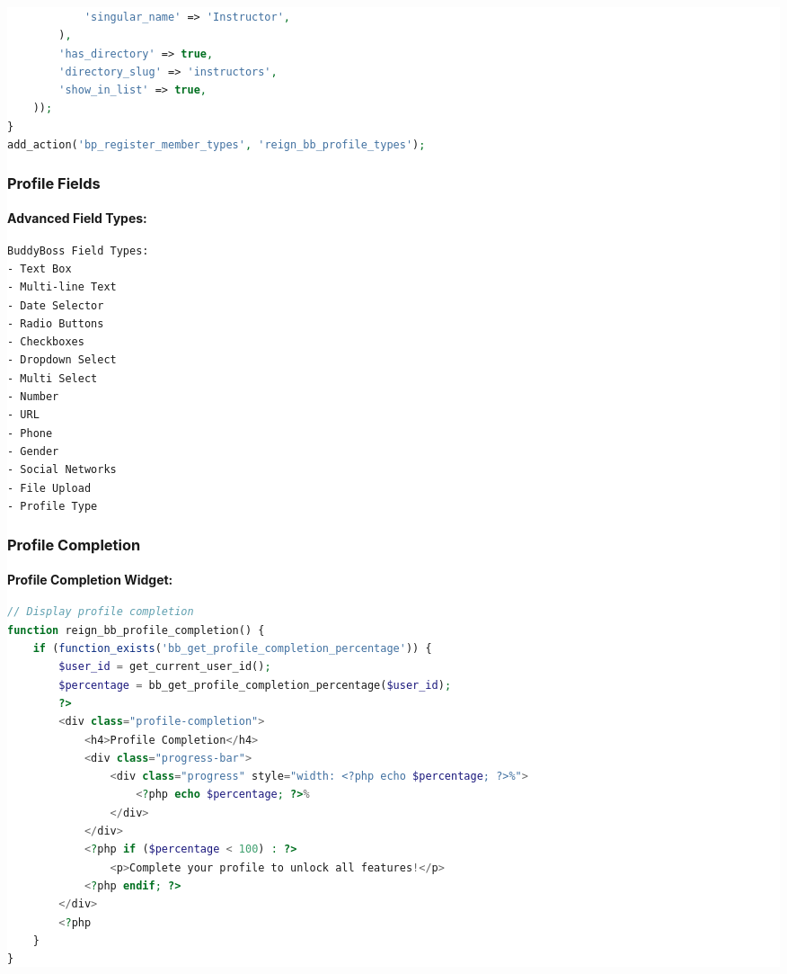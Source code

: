 ```php
            'singular_name' => 'Instructor',
        ),
        'has_directory' => true,
        'directory_slug' => 'instructors',
        'show_in_list' => true,
    ));
}
add_action('bp_register_member_types', 'reign_bb_profile_types');
```

### Profile Fields

**Advanced Field Types:**
```
BuddyBoss Field Types:
- Text Box
- Multi-line Text
- Date Selector
- Radio Buttons
- Checkboxes
- Dropdown Select
- Multi Select
- Number
- URL
- Phone
- Gender
- Social Networks
- File Upload
- Profile Type
```

### Profile Completion

**Profile Completion Widget:**
```php
// Display profile completion
function reign_bb_profile_completion() {
    if (function_exists('bb_get_profile_completion_percentage')) {
        $user_id = get_current_user_id();
        $percentage = bb_get_profile_completion_percentage($user_id);
        ?>
        <div class="profile-completion">
            <h4>Profile Completion</h4>
            <div class="progress-bar">
                <div class="progress" style="width: <?php echo $percentage; ?>%">
                    <?php echo $percentage; ?>%
                </div>
            </div>
            <?php if ($percentage < 100) : ?>
                <p>Complete your profile to unlock all features!</p>
            <?php endif; ?>
        </div>
        <?php
    }
}
```
